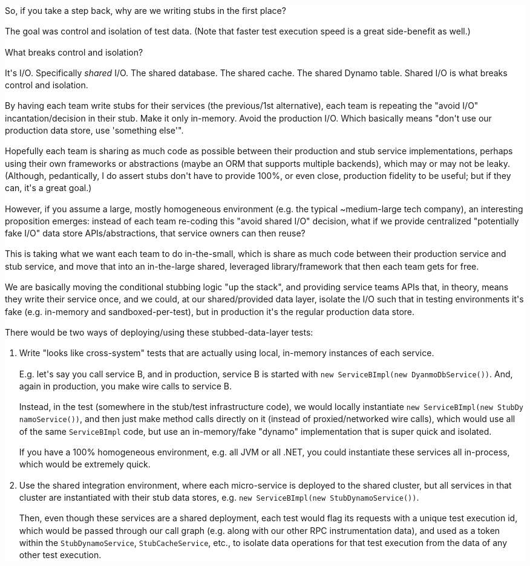 So, if you take a step back, why are we writing stubs in the first place?

The goal was control and isolation of test data. (Note that faster test execution speed is a great side-benefit as well.)

What breaks control and isolation?

It's I/O. Specifically *shared* I/O. The shared database. The shared cache. The shared Dynamo table. Shared I/O is what breaks control and isolation.

By having each team write stubs for their services (the previous/1st alternative), each team is repeating the "avoid I/O" incantation/decision in their stub. Make it only in-memory. Avoid the production I/O. Which basically means "don't use our production data store, use 'something else'".

Hopefully each team is sharing as much code as possible between their production and stub service implementations, perhaps using their own frameworks or abstractions (maybe an ORM that supports multiple backends), which may or may not be leaky. (Although, pedantically, I do assert stubs don't have to provide 100%, or even close, production fidelity to be useful; but if they can, it's a great goal.)

However, if you assume a large, mostly homogeneous environment (e.g. the typical ~medium-large tech company), an interesting proposition emerges: instead of each team re-coding this "avoid shared I/O" decision, what if we provide centralized "potentially fake I/O" data store APIs/abstractions, that service owners can then reuse?

This is taking what we want each team to do in-the-small, which is share as much code between their production service and stub service, and move that into an in-the-large shared, leveraged library/framework that then each team gets for free.

We are basically moving the conditional stubbing logic "up the stack", and providing service teams APIs that, in theory, means they write their service once, and we could, at our shared/provided data layer, isolate the I/O such that in testing environments it's fake (e.g. in-memory and sandboxed-per-test), but in production it's the regular production data store.

There would be two ways of deploying/using these stubbed-data-layer tests:

1. Write "looks like cross-system" tests that are actually using local, in-memory instances of each service.

   E.g. let's say you call service B, and in production, service B is started with `new ServiceBImpl(new DyanmoDbService())`. And, again in production, you make wire calls to service B.

   Instead, in the test (somewhere in the stub/test infrastructure code), we would locally instantiate `new ServiceBImpl(new StubDynamoService())`, and then just make method calls directly on it (instead of proxied/networked wire calls), which would use all of the same `ServiceBImpl` code, but use an in-memory/fake "dynamo" implementation that is super quick and isolated.

   If you have a 100% homogeneous environment, e.g. all JVM or all .NET, you could instantiate these services all in-process, which would be extremely quick.

2. Use the shared integration environment, where each micro-service is deployed to the shared cluster, but all services in that cluster are instantiated with their stub data stores, e.g. `new ServiceBImpl(new StubDynamoService())`.

   Then, even though these services are a shared deployment, each test would flag its requests with a unique test execution id, which would be passed through our call graph (e.g. along with our other RPC instrumentation data), and used as a token within the `StubDynamoService`, `StubCacheService`, etc., to isolate data operations for that test execution from the data of any other test execution.
